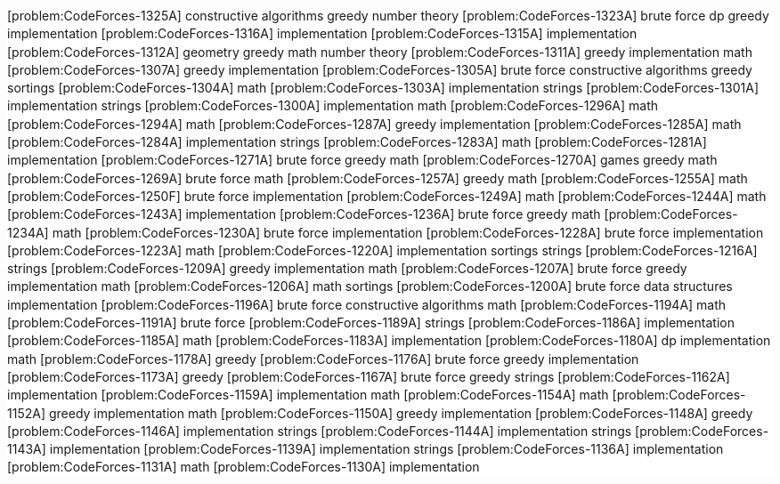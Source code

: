 [problem:CodeForces-1325A] constructive algorithms greedy number theory
[problem:CodeForces-1323A] brute force dp greedy implementation
[problem:CodeForces-1316A] implementation
[problem:CodeForces-1315A] implementation
[problem:CodeForces-1312A] geometry greedy math number theory
[problem:CodeForces-1311A] greedy implementation math
[problem:CodeForces-1307A] greedy implementation
[problem:CodeForces-1305A] brute force constructive algorithms greedy sortings
[problem:CodeForces-1304A] math
[problem:CodeForces-1303A] implementation strings
[problem:CodeForces-1301A] implementation strings
[problem:CodeForces-1300A] implementation math
[problem:CodeForces-1296A] math
[problem:CodeForces-1294A] math
[problem:CodeForces-1287A] greedy implementation
[problem:CodeForces-1285A] math
[problem:CodeForces-1284A] implementation strings
[problem:CodeForces-1283A] math
[problem:CodeForces-1281A] implementation
[problem:CodeForces-1271A] brute force greedy math
[problem:CodeForces-1270A] games greedy math
[problem:CodeForces-1269A] brute force math
[problem:CodeForces-1257A] greedy math
[problem:CodeForces-1255A] math
[problem:CodeForces-1250F] brute force implementation
[problem:CodeForces-1249A] math
[problem:CodeForces-1244A] math
[problem:CodeForces-1243A] implementation
[problem:CodeForces-1236A] brute force greedy math
[problem:CodeForces-1234A] math
[problem:CodeForces-1230A] brute force implementation
[problem:CodeForces-1228A] brute force implementation
[problem:CodeForces-1223A] math
[problem:CodeForces-1220A] implementation sortings strings
[problem:CodeForces-1216A] strings
[problem:CodeForces-1209A] greedy implementation math
[problem:CodeForces-1207A] brute force greedy implementation math
[problem:CodeForces-1206A] math sortings
[problem:CodeForces-1200A] brute force data structures implementation
[problem:CodeForces-1196A] brute force constructive algorithms math
[problem:CodeForces-1194A] math
[problem:CodeForces-1191A] brute force
[problem:CodeForces-1189A] strings
[problem:CodeForces-1186A] implementation
[problem:CodeForces-1185A] math
[problem:CodeForces-1183A] implementation
[problem:CodeForces-1180A] dp implementation math
[problem:CodeForces-1178A] greedy
[problem:CodeForces-1176A] brute force greedy implementation
[problem:CodeForces-1173A] greedy
[problem:CodeForces-1167A] brute force greedy strings
[problem:CodeForces-1162A] implementation
[problem:CodeForces-1159A] implementation math
[problem:CodeForces-1154A] math
[problem:CodeForces-1152A] greedy implementation math
[problem:CodeForces-1150A] greedy implementation
[problem:CodeForces-1148A] greedy
[problem:CodeForces-1146A] implementation strings
[problem:CodeForces-1144A] implementation strings
[problem:CodeForces-1143A] implementation
[problem:CodeForces-1139A] implementation strings
[problem:CodeForces-1136A] implementation
[problem:CodeForces-1131A] math
[problem:CodeForces-1130A] implementation